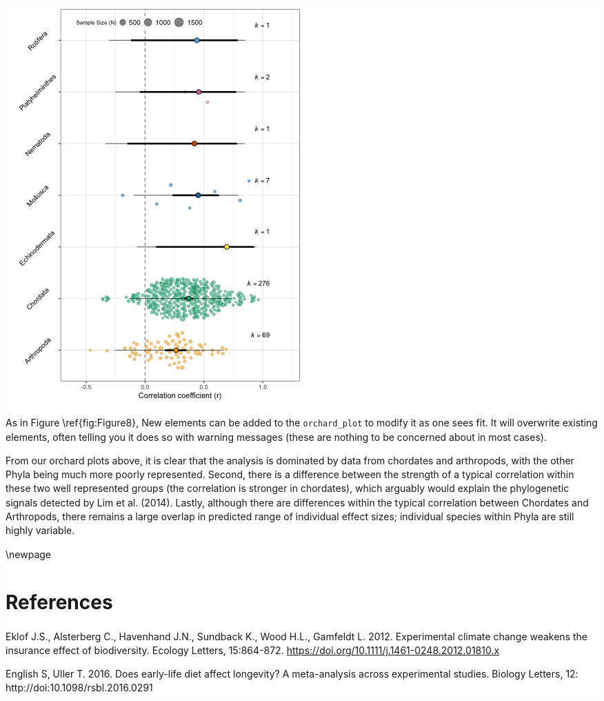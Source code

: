 ![\label{fig:Figure8}Orchard plot of the the strength of correlation between maternal and offspring size within-species](figure/Figure8-1.png)

As in Figure \ref{fig:Figure8}, New elements can be added to the `orchard_plot` to modify it as one sees fit. It will overwrite existing elements, often telling you it does so with warning messages (these are nothing to be concerned about in most cases). 

From our orchard plots above, it is clear that the analysis is dominated by data from chordates and arthropods, with the other Phyla being much more poorly represented. Second, there is a difference between the strength of a typical correlation within these two well represented groups (the correlation is stronger in chordates), which arguably would explain the phylogenetic signals detected by Lim et al. (2014). Lastly, although there are differences within the typical correlation between Chordates and Arthropods, there remains a large overlap in predicted range of individual effect sizes; individual species within Phyla are still highly variable.

\newpage
# References 

Eklof J.S., Alsterberg C., Havenhand J.N., Sundback K., Wood H.L., Gamfeldt L. 2012. Experimental climate change weakens the insurance effect of biodiversity. Ecology Letters, 15:864-872. https://doi.org/10.1111/j.1461-0248.2012.01810.x

English S, Uller T. 2016. Does early-life diet affect longevity? A meta-analysis across experimental studies. Biology Letters, 12: http://doi:10.1098/rsbl.2016.0291
